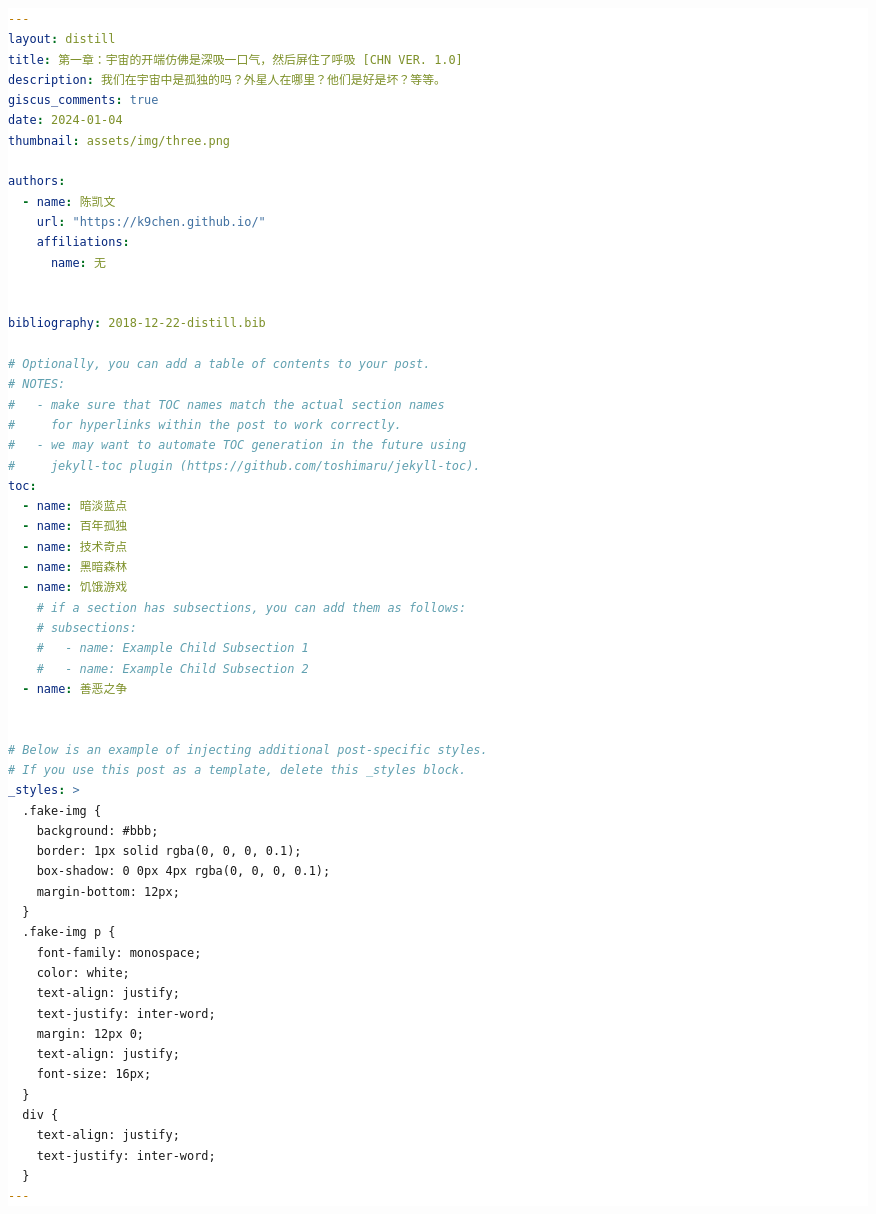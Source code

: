 ```yaml
---
layout: distill
title: 第一章：宇宙的开端仿佛是深吸一口气，然后屏住了呼吸 [CHN VER. 1.0]
description: 我们在宇宙中是孤独的吗？外星人在哪里？他们是好是坏？等等。
giscus_comments: true
date: 2024-01-04
thumbnail: assets/img/three.png

authors:
  - name: 陈凯文
    url: "https://k9chen.github.io/"
    affiliations:
      name: 无


bibliography: 2018-12-22-distill.bib

# Optionally, you can add a table of contents to your post.
# NOTES:
#   - make sure that TOC names match the actual section names
#     for hyperlinks within the post to work correctly.
#   - we may want to automate TOC generation in the future using
#     jekyll-toc plugin (https://github.com/toshimaru/jekyll-toc).
toc:
  - name: 暗淡蓝点
  - name: 百年孤独
  - name: 技术奇点
  - name: 黑暗森林
  - name: 饥饿游戏
    # if a section has subsections, you can add them as follows:
    # subsections:
    #   - name: Example Child Subsection 1
    #   - name: Example Child Subsection 2
  - name: 善恶之争


# Below is an example of injecting additional post-specific styles.
# If you use this post as a template, delete this _styles block.
_styles: >
  .fake-img {
    background: #bbb;
    border: 1px solid rgba(0, 0, 0, 0.1);
    box-shadow: 0 0px 4px rgba(0, 0, 0, 0.1);
    margin-bottom: 12px;
  }
  .fake-img p {
    font-family: monospace;
    color: white;
    text-align: justify;
    text-justify: inter-word;
    margin: 12px 0;
    text-align: justify;
    font-size: 16px;
  }
  div {
    text-align: justify;
    text-justify: inter-word;
  }
---
```
